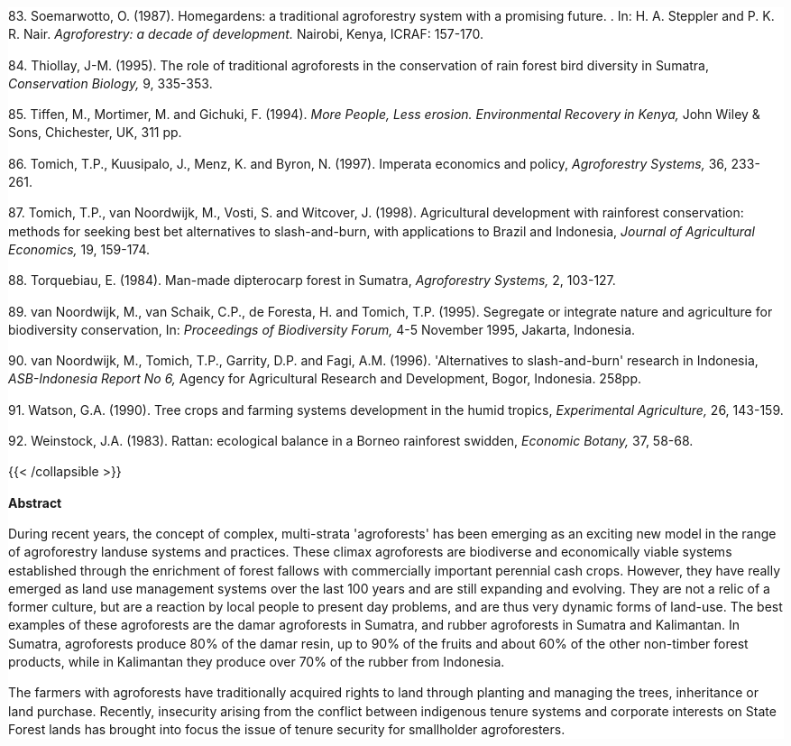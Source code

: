 <span id="85">83. Soemarwotto, O. (1987). Homegardens: a traditional
agroforestry system with a promising future. . In: H. A. Steppler and P.
K. R. Nair. *Agroforestry: a decade of development.* Nairobi, Kenya,
ICRAF: 157-170.</span>  
  
<span id="86">84. Thiollay, J-M. (1995). The role of traditional
agroforests in the conservation of rain forest bird diversity in
Sumatra, *Conservation Biology,* 9, 335-353.</span>  
  
<span id="87">85. Tiffen, M., Mortimer, M. and Gichuki, F. (1994). *More
People, Less erosion. Environmental Recovery in Kenya,* John Wiley &amp;
Sons, Chichester, UK, 311 pp.</span>  
  
<span id="88">86. Tomich, T.P., Kuusipalo, J., Menz, K. and Byron, N.
(1997). Imperata economics and policy, *Agroforestry Systems,* 36,
233-261.</span>  
  
<span id="89">87. Tomich, T.P., van Noordwijk, M., Vosti, S. and
Witcover, J. (1998). Agricultural development with rainforest
conservation: methods for seeking best bet alternatives to
slash-and-burn, with applications to Brazil and Indonesia, *Journal of
Agricultural Economics,* 19, 159-174.</span>  
  
<span id="90">88. Torquebiau, E. (1984). Man-made dipterocarp forest in
Sumatra, *Agroforestry Systems,* 2, 103-127.</span>  
  
<span id="91">89. van Noordwijk, M., van Schaik, C.P., de Foresta, H.
and Tomich, T.P. (1995). Segregate or integrate nature and agriculture
for biodiversity conservation, In: *Proceedings of Biodiversity Forum,*
4-5 November 1995, Jakarta, Indonesia.</span>  
  
<span id="92">90. van Noordwijk, M., Tomich, T.P., Garrity, D.P. and
Fagi, A.M. (1996). 'Alternatives to slash-and-burn' research in
Indonesia, *ASB-Indonesia Report No 6,* Agency for Agricultural Research
and Development, Bogor, Indonesia. 258pp.</span>  
  
<span id="93">91. Watson, G.A. (1990). Tree crops and farming systems
development in the humid tropics, *Experimental Agriculture,* 26,
143-159.</span>  
  
<span id="94">92. Weinstock, J.A. (1983). Rattan: ecological balance in
a Borneo rainforest swidden, *Economic Botany,* 37, 58-68.</span>  
  
{{< /collapsible >}}
</div>
</center>
<p>
<b>Abstract</b><br/>

During recent years, the concept of complex, multi-strata 'agroforests' has been emerging as an exciting new model in the range of agroforestry landuse systems and practices. These climax agroforests are biodiverse and economically viable systems established through the enrichment of forest fallows with commercially important perennial cash crops.  However, they have really emerged as land use management systems over the last 100 years and are still expanding and evolving. They are not a relic of a former culture, but are a reaction by local people to present day problems, and are thus very dynamic forms of land-use. The best examples of these agroforests are the damar agroforests in Sumatra, and rubber agroforests in Sumatra and Kalimantan. In Sumatra, agroforests produce 80% of the damar resin, up to 90% of the fruits and about 60% of the other non-timber forest products, while in Kalimantan they produce over 70% of the rubber from Indonesia.</p>
<p>
The farmers with agroforests have traditionally acquired rights to land through planting and managing the trees, inheritance or land purchase. Recently, insecurity arising from the conflict between indigenous tenure systems and corporate interests on State Forest lands has brought into focus the issue of tenure security for smallholder agroforesters.</p>
<p>